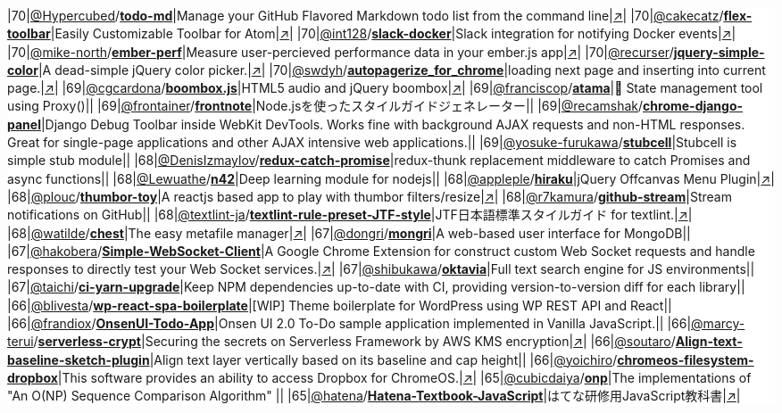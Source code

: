 |70|[@Hypercubed](https://github.com/Hypercubed)/[**todo-md**](https://github.com/Hypercubed/todo-md)|Manage your GitHub Flavored Markdown todo list from the command line|[:arrow_upper_right:](https://hypercubed.github.io/todo-md/)|
|70|[@cakecatz](https://github.com/cakecatz)/[**flex-toolbar**](https://github.com/cakecatz/flex-toolbar)|Easily Customizable Toolbar for Atom|[:arrow_upper_right:](https://atom.io/packages/flex-tool-bar)|
|70|[@int128](https://github.com/int128)/[**slack-docker**](https://github.com/int128/slack-docker)|Slack integration for notifying Docker events|[:arrow_upper_right:](https://hub.docker.com/r/int128/slack-docker/)|
|70|[@mike-north](https://github.com/mike-north)/[**ember-perf**](https://github.com/mike-north/ember-perf)|Measure user-percieved performance data in your ember.js app|[:arrow_upper_right:](https://mike.works/ember-perf)|
|70|[@recurser](https://github.com/recurser)/[**jquery-simple-color**](https://github.com/recurser/jquery-simple-color)|A dead-simple jQuery color picker.|[:arrow_upper_right:](http://www.daveperrett.com/articles/2007/12/18/jquery-simplecolor-color-picker/)|
|70|[@swdyh](https://github.com/swdyh)/[**autopagerize_for_chrome**](https://github.com/swdyh/autopagerize_for_chrome)|loading next page and inserting into current page.|[:arrow_upper_right:](http://autopagerize.net/)|
|69|[@cgcardona](https://github.com/cgcardona)/[**boombox.js**](https://github.com/cgcardona/boombox.js)|HTML5 audio and jQuery boombox|[:arrow_upper_right:](https://audiofile.cc//boombox)|
|69|[@franciscop](https://github.com/franciscop)/[**atama**](https://github.com/franciscop/atama)|:evergreen_tree: State management tool using Proxy()||
|69|[@frontainer](https://github.com/frontainer)/[**frontnote**](https://github.com/frontainer/frontnote)|Node.jsを使ったスタイルガイドジェネレーター||
|69|[@recamshak](https://github.com/recamshak)/[**chrome-django-panel**](https://github.com/recamshak/chrome-django-panel)|Django Debug Toolbar inside WebKit DevTools. Works fine with background AJAX requests and non-HTML responses. Great for single-page applications and other AJAX intensive web applications.||
|69|[@yosuke-furukawa](https://github.com/yosuke-furukawa)/[**stubcell**](https://github.com/yosuke-furukawa/stubcell)|Stubcell is simple stub module||
|68|[@DenisIzmaylov](https://github.com/DenisIzmaylov)/[**redux-catch-promise**](https://github.com/DenisIzmaylov/redux-catch-promise)|redux-thunk replacement middleware to catch Promises and async functions||
|68|[@Lewuathe](https://github.com/Lewuathe)/[**n42**](https://github.com/Lewuathe/n42)|Deep learning module for nodejs||
|68|[@appleple](https://github.com/appleple)/[**hiraku**](https://github.com/appleple/hiraku)|jQuery Offcanvas Menu Plugin|[:arrow_upper_right:](https://appleple.github.io/hiraku/)|
|68|[@plouc](https://github.com/plouc)/[**thumbor-toy**](https://github.com/plouc/thumbor-toy)|A reactjs based app to play with thumbor filters/resize|[:arrow_upper_right:](http://plouc.github.io/thumbor-toy/)|
|68|[@r7kamura](https://github.com/r7kamura)/[**github-stream**](https://github.com/r7kamura/github-stream)|Stream notifications on GitHub||
|68|[@textlint-ja](https://github.com/textlint-ja)/[**textlint-rule-preset-JTF-style**](https://github.com/textlint-ja/textlint-rule-preset-JTF-style)|JTF日本語標準スタイルガイド for textlint.|[:arrow_upper_right:](http://efcl.info/2015/10/19/textlint-plugin-JTF-style/)|
|68|[@watilde](https://github.com/watilde)/[**chest**](https://github.com/watilde/chest)|The easy metafile manager|[:arrow_upper_right:](http://chestjs.com)|
|67|[@dongri](https://github.com/dongri)/[**mongri**](https://github.com/dongri/mongri)|A web-based user interface for MongoDB||
|67|[@hakobera](https://github.com/hakobera)/[**Simple-WebSocket-Client**](https://github.com/hakobera/Simple-WebSocket-Client)|A Google Chrome Extension for construct custom Web Socket requests and handle responses to directly test your Web Socket services.|[:arrow_upper_right:](https://chrome.google.com/extensions/detail/pfdhoblngboilpfeibdedpjgfnlcodoo)|
|67|[@shibukawa](https://github.com/shibukawa)/[**oktavia**](https://github.com/shibukawa/oktavia)|Full text search engine for JS environments||
|67|[@taichi](https://github.com/taichi)/[**ci-yarn-upgrade**](https://github.com/taichi/ci-yarn-upgrade)|Keep NPM dependencies up-to-date with CI, providing version-to-version diff for each library||
|66|[@blivesta](https://github.com/blivesta)/[**wp-react-spa-boilerplate**](https://github.com/blivesta/wp-react-spa-boilerplate)|[WIP] Theme boilerplate for WordPress using WP REST API and React||
|66|[@frandiox](https://github.com/frandiox)/[**OnsenUI-Todo-App**](https://github.com/frandiox/OnsenUI-Todo-App)|Onsen UI 2.0 To-Do sample application implemented in Vanilla JavaScript.||
|66|[@marcy-terui](https://github.com/marcy-terui)/[**serverless-crypt**](https://github.com/marcy-terui/serverless-crypt)|Securing the secrets on Serverless Framework by AWS KMS encryption|[:arrow_upper_right:](https://www.npmjs.com/package/serverless-crypt)|
|66|[@soutaro](https://github.com/soutaro)/[**Align-text-baseline-sketch-plugin**](https://github.com/soutaro/Align-text-baseline-sketch-plugin)|Align text layer vertically based on its baseline and cap height||
|66|[@yoichiro](https://github.com/yoichiro)/[**chromeos-filesystem-dropbox**](https://github.com/yoichiro/chromeos-filesystem-dropbox)|This software provides an ability to access Dropbox for ChromeOS.|[:arrow_upper_right:](https://chrome.google.com/webstore/detail/file-system-for-dropbox/hlffpaajmfllggclnjppbblobdhokjhe)|
|65|[@cubicdaiya](https://github.com/cubicdaiya)/[**onp**](https://github.com/cubicdaiya/onp)|The implementations of "An O(NP) Sequence Comparison Algorithm" ||
|65|[@hatena](https://github.com/hatena)/[**Hatena-Textbook-JavaScript**](https://github.com/hatena/Hatena-Textbook-JavaScript)|はてな研修用JavaScript教科書|[:arrow_upper_right:](https://hatena.github.io/Hatena-Textbook-JavaScript/)|